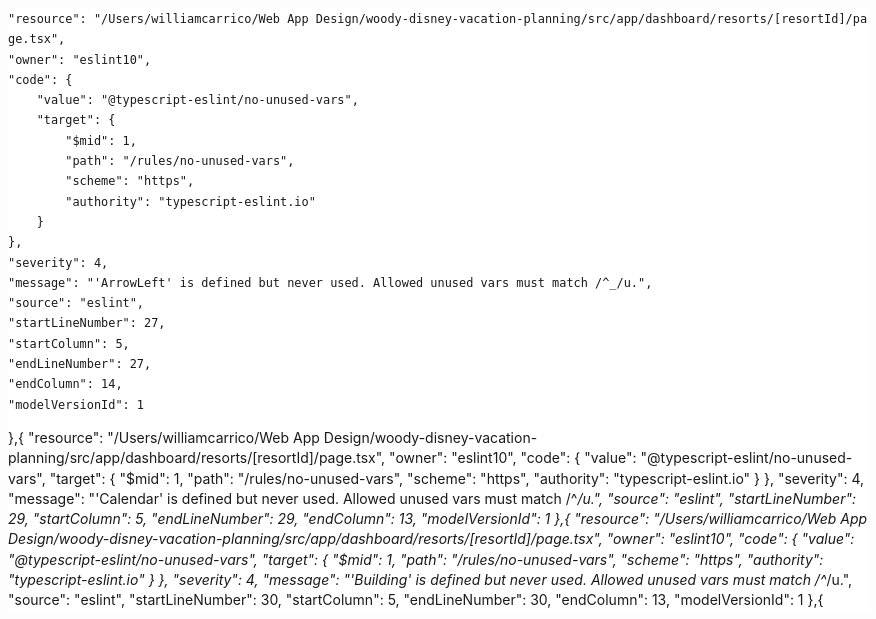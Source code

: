 	"resource": "/Users/williamcarrico/Web App Design/woody-disney-vacation-planning/src/app/dashboard/resorts/[resortId]/page.tsx",
	"owner": "eslint10",
	"code": {
		"value": "@typescript-eslint/no-unused-vars",
		"target": {
			"$mid": 1,
			"path": "/rules/no-unused-vars",
			"scheme": "https",
			"authority": "typescript-eslint.io"
		}
	},
	"severity": 4,
	"message": "'ArrowLeft' is defined but never used. Allowed unused vars must match /^_/u.",
	"source": "eslint",
	"startLineNumber": 27,
	"startColumn": 5,
	"endLineNumber": 27,
	"endColumn": 14,
	"modelVersionId": 1
},{
	"resource": "/Users/williamcarrico/Web App Design/woody-disney-vacation-planning/src/app/dashboard/resorts/[resortId]/page.tsx",
	"owner": "eslint10",
	"code": {
		"value": "@typescript-eslint/no-unused-vars",
		"target": {
			"$mid": 1,
			"path": "/rules/no-unused-vars",
			"scheme": "https",
			"authority": "typescript-eslint.io"
		}
	},
	"severity": 4,
	"message": "'Calendar' is defined but never used. Allowed unused vars must match /^_/u.",
	"source": "eslint",
	"startLineNumber": 29,
	"startColumn": 5,
	"endLineNumber": 29,
	"endColumn": 13,
	"modelVersionId": 1
},{
	"resource": "/Users/williamcarrico/Web App Design/woody-disney-vacation-planning/src/app/dashboard/resorts/[resortId]/page.tsx",
	"owner": "eslint10",
	"code": {
		"value": "@typescript-eslint/no-unused-vars",
		"target": {
			"$mid": 1,
			"path": "/rules/no-unused-vars",
			"scheme": "https",
			"authority": "typescript-eslint.io"
		}
	},
	"severity": 4,
	"message": "'Building' is defined but never used. Allowed unused vars must match /^_/u.",
	"source": "eslint",
	"startLineNumber": 30,
	"startColumn": 5,
	"endLineNumber": 30,
	"endColumn": 13,
	"modelVersionId": 1
},{